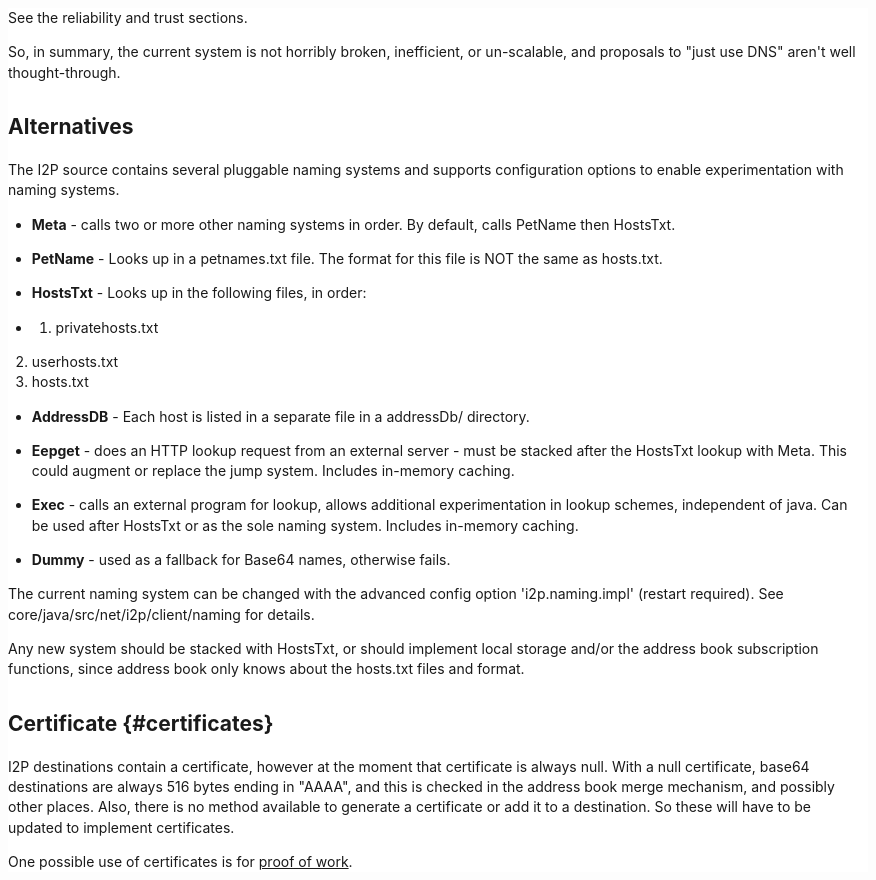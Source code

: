  See the reliability and trust sections.

So, in summary, the current system is not horribly broken, inefficient,
or un-scalable, and proposals to \"just use DNS\" aren\'t well
thought-through.

## Alternatives

The I2P source contains several pluggable naming systems and supports
configuration options to enable experimentation with naming systems.

- **Meta** - calls two or more other naming systems in order. By
 default, calls PetName then HostsTxt.

- **PetName** - Looks up in a petnames.txt file. The format for this
 file is NOT the same as hosts.txt.

- **HostsTxt** - Looks up in the following files, in order:

- 1. privatehosts.txt
 2. userhosts.txt
 3. hosts.txt

- **AddressDB** - Each host is listed in a separate file in a
 addressDb/ directory.

- **Eepget** - does an HTTP lookup request from an external server -
 must be stacked after the HostsTxt lookup with Meta. This could
 augment or replace the jump system. Includes in-memory caching.

- **Exec** - calls an external program for lookup, allows additional
 experimentation in lookup schemes, independent of java. Can be used
 after HostsTxt or as the sole naming system. Includes in-memory
 caching.

- **Dummy** - used as a fallback for Base64 names, otherwise fails.

The current naming system can be changed with the advanced config option
\'i2p.naming.impl\' (restart required). See
core/java/src/net/i2p/client/naming for details.

Any new system should be stacked with HostsTxt, or should implement
local storage and/or the address book subscription functions, since
address book only knows about the hosts.txt files and format.

## Certificate {#certificates}

I2P destinations contain a certificate, however at the moment that
certificate is always null. With a null certificate, base64 destinations
are always 516 bytes ending in \"AAAA\", and this is checked in the
address book merge mechanism, and possibly other places. Also, there is
no method available to generate a certificate or add it to a
destination. So these will have to be updated to implement certificates.

One possible use of certificates is for [proof of
work](#hashcash).
